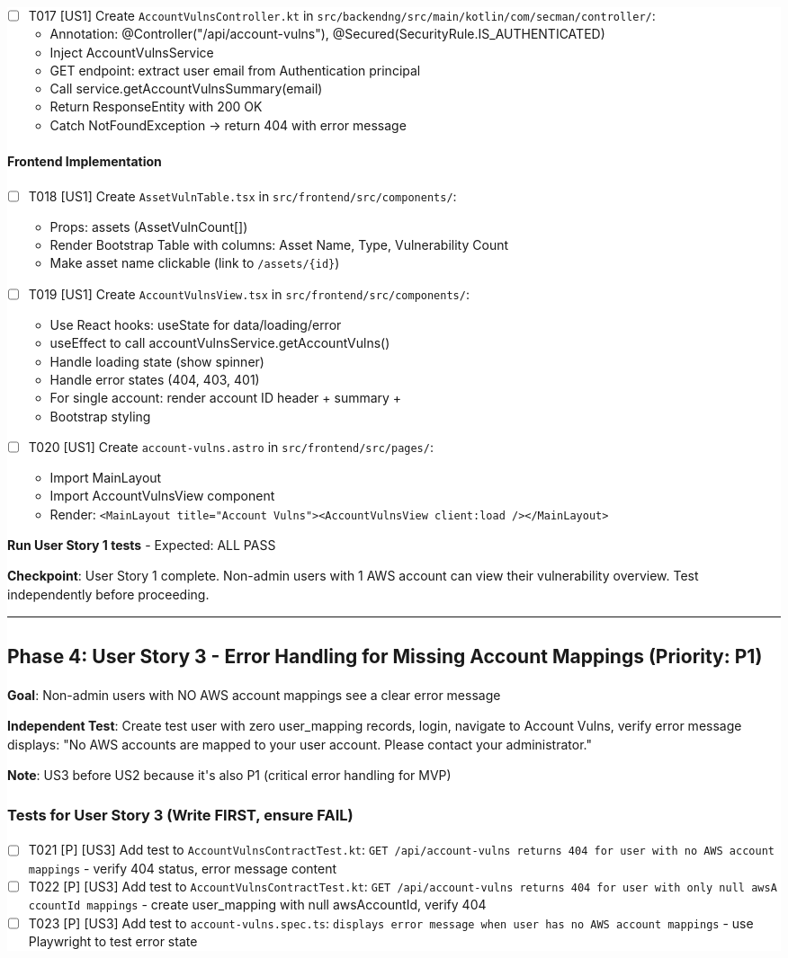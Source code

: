 - [ ] T017 [US1] Create `AccountVulnsController.kt` in `src/backendng/src/main/kotlin/com/secman/controller/`:
  - Annotation: @Controller("/api/account-vulns"), @Secured(SecurityRule.IS_AUTHENTICATED)
  - Inject AccountVulnsService
  - GET endpoint: extract user email from Authentication principal
  - Call service.getAccountVulnsSummary(email)
  - Return ResponseEntity with 200 OK
  - Catch NotFoundException → return 404 with error message

#### Frontend Implementation

- [ ] T018 [US1] Create `AssetVulnTable.tsx` in `src/frontend/src/components/`:
  - Props: assets (AssetVulnCount[])
  - Render Bootstrap Table with columns: Asset Name, Type, Vulnerability Count
  - Make asset name clickable (link to `/assets/{id}`)

- [ ] T019 [US1] Create `AccountVulnsView.tsx` in `src/frontend/src/components/`:
  - Use React hooks: useState for data/loading/error
  - useEffect to call accountVulnsService.getAccountVulns()
  - Handle loading state (show spinner)
  - Handle error states (404, 403, 401)
  - For single account: render account ID header + summary + <AssetVulnTable>
  - Bootstrap styling

- [ ] T020 [US1] Create `account-vulns.astro` in `src/frontend/src/pages/`:
  - Import MainLayout
  - Import AccountVulnsView component
  - Render: `<MainLayout title="Account Vulns"><AccountVulnsView client:load /></MainLayout>`

**Run User Story 1 tests** - Expected: ALL PASS

**Checkpoint**: User Story 1 complete. Non-admin users with 1 AWS account can view their vulnerability overview. Test independently before proceeding.

---

## Phase 4: User Story 3 - Error Handling for Missing Account Mappings (Priority: P1)

**Goal**: Non-admin users with NO AWS account mappings see a clear error message

**Independent Test**: Create test user with zero user_mapping records, login, navigate to Account Vulns, verify error message displays: "No AWS accounts are mapped to your user account. Please contact your administrator."

**Note**: US3 before US2 because it's also P1 (critical error handling for MVP)

### Tests for User Story 3 (Write FIRST, ensure FAIL)

- [ ] T021 [P] [US3] Add test to `AccountVulnsContractTest.kt`: `GET /api/account-vulns returns 404 for user with no AWS account mappings` - verify 404 status, error message content
- [ ] T022 [P] [US3] Add test to `AccountVulnsContractTest.kt`: `GET /api/account-vulns returns 404 for user with only null awsAccountId mappings` - create user_mapping with null awsAccountId, verify 404
- [ ] T023 [P] [US3] Add test to `account-vulns.spec.ts`: `displays error message when user has no AWS account mappings` - use Playwright to test error state
